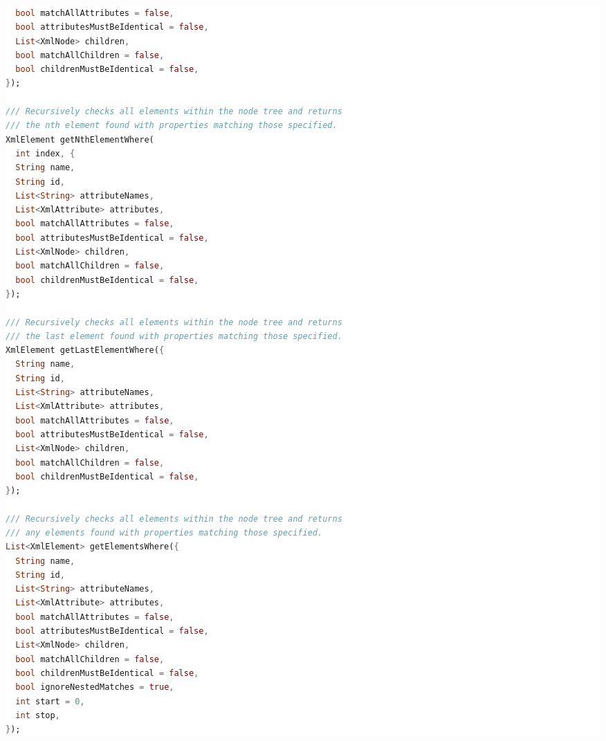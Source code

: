 ```dart
  bool matchAllAttributes = false,
  bool attributesMustBeIdentical = false,
  List<XmlNode> children,
  bool matchAllChildren = false,
  bool childrenMustBeIdentical = false,
});

/// Recursively checks all elements within the node tree and returns
/// the nth element found with properties matching those specified.
XmlElement getNthElementWhere(
  int index, {
  String name,
  String id,
  List<String> attributeNames,
  List<XmlAttribute> attributes,
  bool matchAllAttributes = false,
  bool attributesMustBeIdentical = false,
  List<XmlNode> children,
  bool matchAllChildren = false,
  bool childrenMustBeIdentical = false,
});

/// Recursively checks all elements within the node tree and returns
/// the last element found with properties matching those specified.
XmlElement getLastElementWhere({
  String name,
  String id,
  List<String> attributeNames,
  List<XmlAttribute> attributes,
  bool matchAllAttributes = false,
  bool attributesMustBeIdentical = false,
  List<XmlNode> children,
  bool matchAllChildren = false,
  bool childrenMustBeIdentical = false,
});

/// Recursively checks all elements within the node tree and returns
/// any elements found with properties matching those specified.
List<XmlElement> getElementsWhere({
  String name,
  String id,
  List<String> attributeNames,
  List<XmlAttribute> attributes,
  bool matchAllAttributes = false,
  bool attributesMustBeIdentical = false,
  List<XmlNode> children,
  bool matchAllChildren = false,
  bool childrenMustBeIdentical = false,
  bool ignoreNestedMatches = true,
  int start = 0,
  int stop,
});
```
